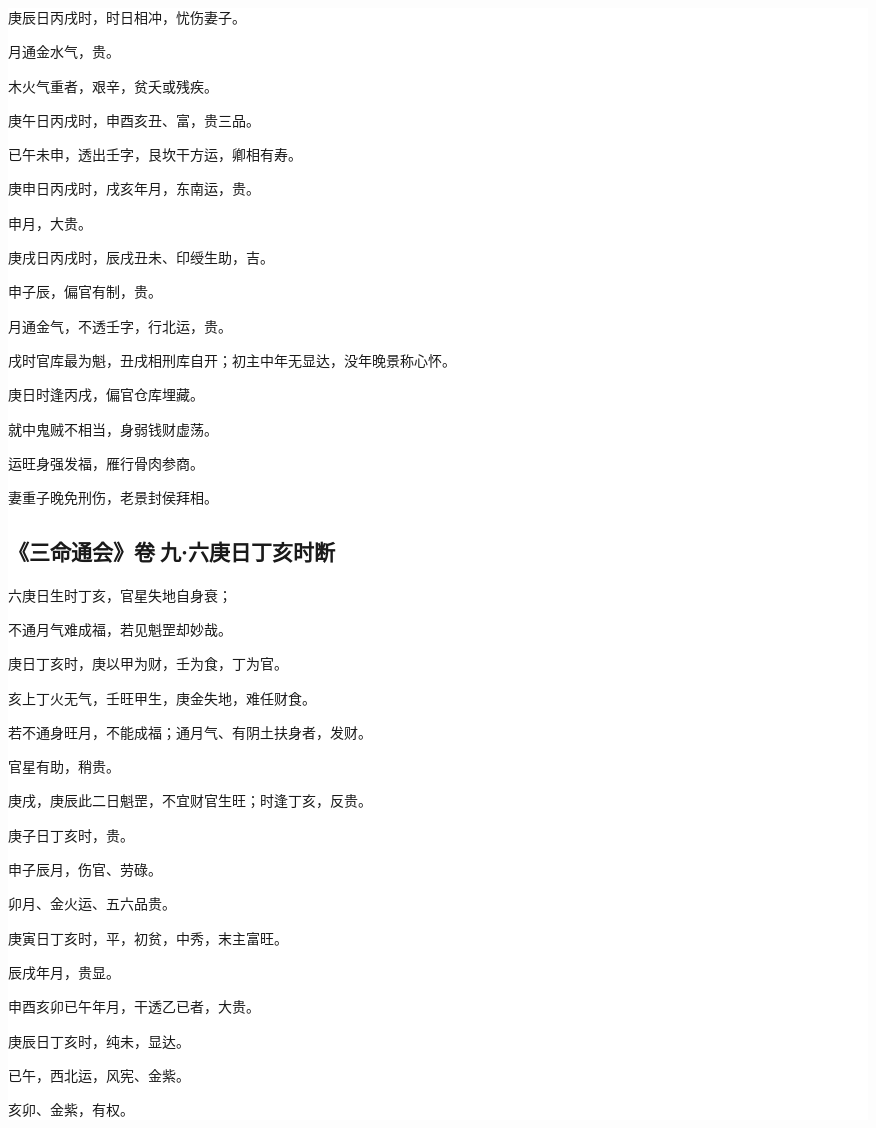 庚辰日丙戌时，时日相冲，忧伤妻子。

月通金水气，贵。

木火气重者，艰辛，贫夭或残疾。

庚午日丙戌时，申酉亥丑、富，贵三品。

已午未申，透出壬字，艮坎干方运，卿相有寿。

庚申日丙戌时，戌亥年月，东南运，贵。

申月，大贵。

庚戌日丙戌时，辰戌丑未、印绶生助，吉。

申子辰，偏官有制，贵。

月通金气，不透壬字，行北运，贵。

戌时官库最为魁，丑戌相刑库自开；初主中年无显达，没年晚景称心怀。

庚日时逢丙戌，偏官仓库埋藏。

就中鬼贼不相当，身弱钱财虚荡。

运旺身强发福，雁行骨肉参商。

妻重子晚免刑伤，老景封侯拜相。

## 《三命通会》卷 九·六庚日丁亥时断

六庚日生时丁亥，官星失地自身衰；

不通月气难成福，若见魁罡却妙哉。

庚日丁亥时，庚以甲为财，壬为食，丁为官。

亥上丁火无气，壬旺甲生，庚金失地，难任财食。

若不通身旺月，不能成福；通月气、有阴土扶身者，发财。

官星有助，稍贵。

庚戌，庚辰此二日魁罡，不宜财官生旺；时逢丁亥，反贵。

庚子日丁亥时，贵。

申子辰月，伤官、劳碌。

卯月、金火运、五六品贵。

庚寅日丁亥时，平，初贫，中秀，末主富旺。

辰戌年月，贵显。

申酉亥卯已午年月，干透乙已者，大贵。

庚辰日丁亥时，纯未，显达。

已午，西北运，风宪、金紫。

亥卯、金紫，有权。
